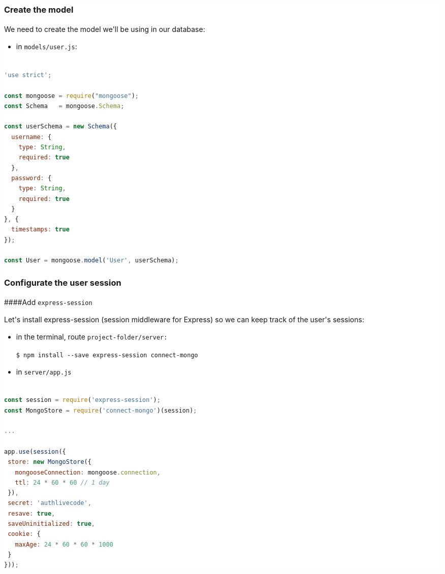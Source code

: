 
### Create the model

We need to create the model we'll be using in our database:

+ in `models/user.js`:

```javascript

'use strict';

const mongoose = require("mongoose");
const Schema   = mongoose.Schema;

const userSchema = new Schema({
  username: {
    type: String,
    required: true
  },
  password: {
    type: String,
    required: true
  }
}, {
  timestamps: true
});

const User = mongoose.model('User', userSchema);
```





### Configurate the user session

####Add `express-session`

Let's install express-session (session middleware for Express) so we can keep track of the user's sessions: 

- in the terminal, route  `project-folder/server:`

  `$ npm install --save express-session connect-mongo`

  

+ in `server/app.js`

 ```javascript

const session = require('express-session');
const MongoStore = require('connect-mongo')(session);

...

app.use(session({
  store: new MongoStore({
    mongooseConnection: mongoose.connection,
    ttl: 24 * 60 * 60 // 1 day
  }),
  secret: 'authlivecode',
  resave: true,
  saveUninitialized: true,
  cookie: {
    maxAge: 24 * 60 * 60 * 1000
  }
}));
 ```
